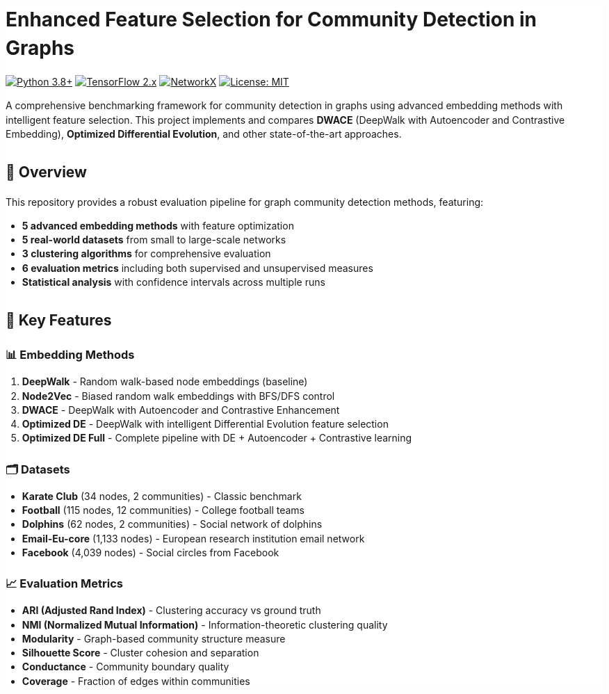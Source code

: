 # Enhanced Feature Selection for Community Detection in Graphs

[![Python 3.8+](https://img.shields.io/badge/python-3.8+-blue.svg)](https://www.python.org/downloads/release/python-380/)
[![TensorFlow 2.x](https://img.shields.io/badge/TensorFlow-2.x-orange.svg)](https://www.tensorflow.org/)
[![NetworkX](https://img.shields.io/badge/NetworkX-3.0+-green.svg)](https://networkx.org/)
[![License: MIT](https://img.shields.io/badge/License-MIT-yellow.svg)](https://opensource.org/licenses/MIT)

A comprehensive benchmarking framework for community detection in graphs using advanced embedding methods with intelligent feature selection. This project implements and compares **DWACE** (DeepWalk with Autoencoder and Contrastive Embedding), **Optimized Differential Evolution**, and other state-of-the-art approaches.

## 🎯 Overview

This repository provides a robust evaluation pipeline for graph community detection methods, featuring:
- **5 advanced embedding methods** with feature optimization
- **5 real-world datasets** from small to large-scale networks
- **3 clustering algorithms** for comprehensive evaluation
- **6 evaluation metrics** including both supervised and unsupervised measures
- **Statistical analysis** with confidence intervals across multiple runs

## 🚀 Key Features

### 📊 **Embedding Methods**
1. **DeepWalk** - Random walk-based node embeddings (baseline)
2. **Node2Vec** - Biased random walk embeddings with BFS/DFS control
3. **DWACE** - DeepWalk with Autoencoder and Contrastive Enhancement
4. **Optimized DE** - DeepWalk with intelligent Differential Evolution feature selection
5. **Optimized DE Full** - Complete pipeline with DE + Autoencoder + Contrastive learning

### 🗂️ **Datasets**
- **Karate Club** (34 nodes, 2 communities) - Classic benchmark
- **Football** (115 nodes, 12 communities) - College football teams
- **Dolphins** (62 nodes, 2 communities) - Social network of dolphins
- **Email-Eu-core** (1,133 nodes) - European research institution email network
- **Facebook** (4,039 nodes) - Social circles from Facebook

### 📈 **Evaluation Metrics**
- **ARI (Adjusted Rand Index)** - Clustering accuracy vs ground truth
- **NMI (Normalized Mutual Information)** - Information-theoretic clustering quality
- **Modularity** - Graph-based community structure measure
- **Silhouette Score** - Cluster cohesion and separation
- **Conductance** - Community boundary quality
- **Coverage** - Fraction of edges within communities
